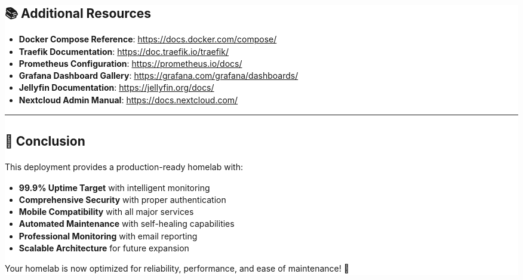 ## 📚 Additional Resources

- **Docker Compose Reference**: https://docs.docker.com/compose/
- **Traefik Documentation**: https://doc.traefik.io/traefik/
- **Prometheus Configuration**: https://prometheus.io/docs/
- **Grafana Dashboard Gallery**: https://grafana.com/grafana/dashboards/
- **Jellyfin Documentation**: https://jellyfin.org/docs/
- **Nextcloud Admin Manual**: https://docs.nextcloud.com/

---

## 🏁 Conclusion

This deployment provides a production-ready homelab with:
- **99.9% Uptime Target** with intelligent monitoring
- **Comprehensive Security** with proper authentication
- **Mobile Compatibility** with all major services
- **Automated Maintenance** with self-healing capabilities
- **Professional Monitoring** with email reporting
- **Scalable Architecture** for future expansion

Your homelab is now optimized for reliability, performance, and ease of maintenance! 🎊
